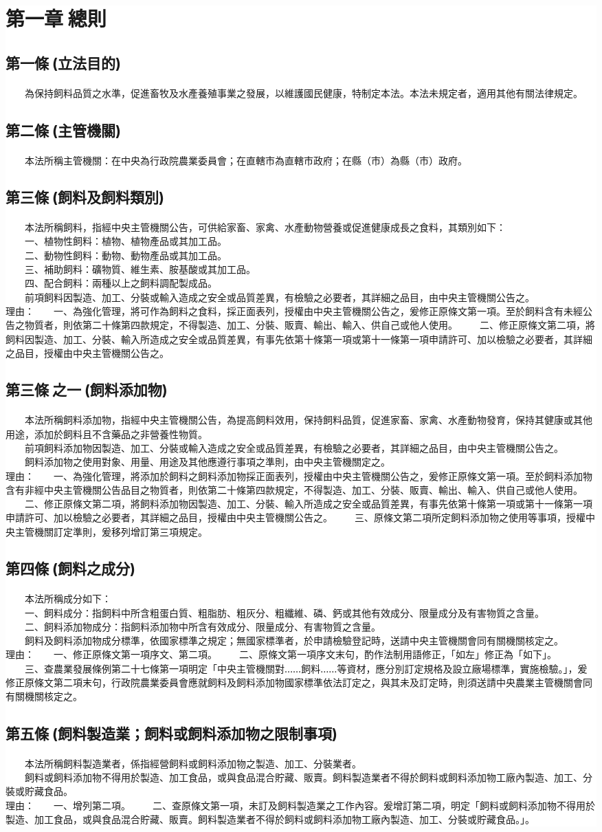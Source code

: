 第一章  總則
============
第一條 (立法目的)
-----------------
　　為保持飼料品質之水準，促進畜牧及水產養殖事業之發展，以維護國民健康，特制定本法。本法未規定者，適用其他有關法律規定。  


第二條 (主管機關)
-----------------
　　本法所稱主管機關：在中央為行政院農業委員會；在直轄市為直轄市政府；在縣（市）為縣（市）政府。  


第三條 (飼料及飼料類別)
-----------------------
　　本法所稱飼料，指經中央主管機關公告，可供給家畜、家禽、水產動物營養或促進健康成長之食料，其類別如下：  
　　一、植物性飼料：植物、植物產品或其加工品。  
　　二、動物性飼料：動物、動物產品或其加工品。  
　　三、補助飼料：礦物質、維生素、胺基酸或其加工品。  
　　四、配合飼料：兩種以上之飼料調配製成品。  
　　前項飼料因製造、加工、分裝或輸入造成之安全或品質差異，有檢驗之必要者，其詳細之品目，由中央主管機關公告之。  
理由：　　一、為強化管理，將可作為飼料之食料，採正面表列，授權由中央主管機關公告之，爰修正原條文第一項。至於飼料含有未經公告之物質者，則依第二十條第四款規定，不得製造、加工、分裝、販賣、輸出、輸入、供自己或他人使用。
　　二、修正原條文第二項，將飼料因製造、加工、分裝、輸入所造成之安全或品質差異，有事先依第十條第一項或第十一條第一項申請許可、加以檢驗之必要者，其詳細之品目，授權由中央主管機關公告之。

第三條 之一 (飼料添加物)
------------------------
　　本法所稱飼料添加物，指經中央主管機關公告，為提高飼料效用，保持飼料品質，促進家畜、家禽、水產動物發育，保持其健康或其他用途，添加於飼料且不含藥品之非營養性物質。  
　　前項飼料添加物因製造、加工、分裝或輸入造成之安全或品質差異，有檢驗之必要者，其詳細之品目，由中央主管機關公告之。  
　　飼料添加物之使用對象、用量、用途及其他應遵行事項之準則，由中央主管機關定之。  
理由：　　一、為強化管理，將添加於飼料之飼料添加物採正面表列，授權由中央主管機關公告之，爰修正原條文第一項。至於飼料添加物含有非經中央主管機關公告品目之物質者，則依第二十條第四款規定，不得製造、加工、分裝、販賣、輸出、輸入、供自己或他人使用。
　　二、修正原條文第二項，將飼料添加物因製造、加工、分裝、輸入所造成之安全或品質差異，有事先依第十條第一項或第十一條第一項申請許可、加以檢驗之必要者，其詳細之品目，授權由中央主管機關公告之。
　　三、原條文第二項所定飼料添加物之使用等事項，授權中央主管機關訂定準則，爰移列增訂第三項規定。

第四條 (飼料之成分)
-------------------
　　本法所稱成分如下：  
　　一、飼料成分：指飼料中所含粗蛋白質、粗脂肪、粗灰分、粗纖維、磷、鈣或其他有效成分、限量成分及有害物質之含量。  
　　二、飼料添加物成分：指飼料添加物中所含有效成分、限量成分、有害物質之含量。  
　　飼料及飼料添加物成分標準，依國家標準之規定；無國家標準者，於申請檢驗登記時，送請中央主管機關會同有關機關核定之。  
理由：　　一、修正原條文第一項序文、第二項。
　　二、原條文第一項序文末句，酌作法制用語修正，「如左」修正為「如下」。
　　三、查農業發展條例第二十七條第一項明定「中央主管機關對……飼料……等資材，應分別訂定規格及設立廠場標準，實施檢驗。」，爰修正原條文第二項末句，行政院農業委員會應就飼料及飼料添加物國家標準依法訂定之，與其未及訂定時，則須送請中央農業主管機關會同有關機關核定之。

第五條 (飼料製造業；飼料或飼料添加物之限制事項)
-----------------------------------------------
　　本法所稱飼料製造業者，係指經營飼料或飼料添加物之製造、加工、分裝業者。  
　　飼料或飼料添加物不得用於製造、加工食品，或與食品混合貯藏、販賣。飼料製造業者不得於飼料或飼料添加物工廠內製造、加工、分裝或貯藏食品。  
理由：　　一、增列第二項。
　　二、查原條文第一項，未訂及飼料製造業之工作內容。爰增訂第二項，明定「飼料或飼料添加物不得用於製造、加工食品，或與食品混合貯藏、販賣。飼料製造業者不得於飼料或飼料添加物工廠內製造、加工、分裝或貯藏食品。」。
